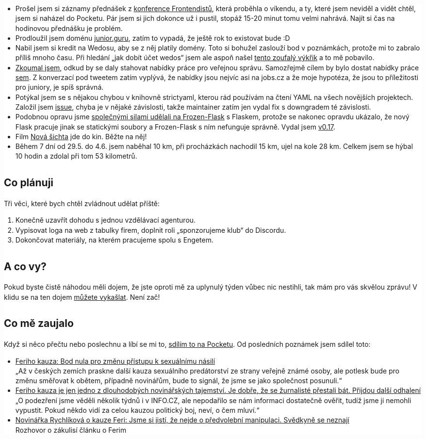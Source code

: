 - Prošel jsem si záznamy přednášek z [konference Frontendistů](https://frontendisti.cz/konference), která proběhla o víkendu, a ty, které jsem neviděl a vidět chtěl, jsem si naházel do Pocketu. Pár jsem si jich dokonce už i pustil, stopáž 15-20 minut tomu velmi nahrává. Najít si čas na hodinovou přednášku je problém.
- Prodloužil jsem doménu [junior.guru](https://junior.guru/), zatím to vypadá, že ještě rok to existovat bude :D
- Nabil jsem si kredit na Wedosu, aby se z něj platily domény. Toto si bohužel zaslouží bod v poznámkách, protože mi to zabralo příliš mnoho času. Při hledání „jak dobít účet wedos“ jsem ale aspoň našel [tento zoufalý výkřik](https://help.wedos.cz/otazka/chci-zaplatit-domenu-jak/44751/) a to mě pobavilo.
- [Zkoumal jsem](https://twitter.com/honzajavorek/status/1398243224863621126), odkud by se daly stahovat nabídky práce pro veřejnou správu. Samozřejmě cílem by bylo dostat nabídky práce [sem](https://junior.guru/jobs/). Z konverzací pod tweetem zatím vyplývá, že nabídky jsou nejvíc asi na jobs.cz a že moje hypotéza, že jsou to příležitosti pro juniory, je spíš správná.
- Potýkal jsem se s nějakou chybou v knihovně strictyaml, kterou rád používám na čtení YAML na všech novějších projektech. Založil jsem [issue](https://github.com/crdoconnor/strictyaml/issues/151), chyba je v nějaké závislosti, takže maintainer zatím jen vydal fix s downgradem té závislosti.
- Podobnou opravu jsme [společnými silami udělali na Frozen-Flask](https://github.com/Frozen-Flask/Frozen-Flask/pull/114) s Flaskem, protože se nakonec opravdu ukázalo, že nový Flask pracuje jinak se statickými soubory a Frozen-Flask s ním nefunguje správně. Vydal jsem [v0.17](https://pypi.org/project/Frozen-Flask/0.17/).
- Film [Nová šichta](https://www.csfd.cz/film/892942-nova-sichta/) jde do kin. Běžte na něj!
- Během 7 dní od 29.5. do 4.6. jsem naběhal 10 km, při procházkách nachodil 15 km, ujel na kole 28 km. Celkem jsem se hýbal 10 hodin a zdolal při tom 53 kilometrů.


## Co plánuji

Tři věci, které bych chtěl zvládnout udělat příště:

1. Konečně uzavřít dohodu s jednou vzdělávací agenturou.
2. Vypisovat loga na web z tabulky firem, doplnit roli „sponzorujeme klub“ do Discordu.
3. Dokončovat materiály, na kterém pracujeme spolu s Engetem.


## A co vy?

Pokud byste čistě náhodou měli dojem, že jste oproti mě za uplynulý týden vůbec nic nestihli, tak mám pro vás skvělou zprávu! V klidu se na ten dojem [můžete vykašlat]({filename}/2020-06-04_neni-to-zavod.md). Není zač!


## Co mě zaujalo

Když si něco přečtu nebo poslechnu a líbí se mi to, [sdílím to na Pocketu](https://getpocket.com/@honzajavorek). Od posledních poznámek jsem sdílel toto:

- [Feriho kauza: Bod nula pro změnu přístupu k sexuálnímu násilí](https://getpocket.com/redirect?&url=https%3A%2F%2Fdenikreferendum.cz%2Fclanek%2F32743-feriho-kauza-bod-nula-pro-zmenu-pristupu-k-sexualnimu-nasili&h=b9244ce0545cdcc455d23a49fb89e343e84714a73c24f138974ba2f91f26f00a)<br>„Až v českých zemích praskne další kauza sexuálního predátorství ze strany veřejně známé osoby, ale potlesk bude pro změnu směřovat k obětem, případně novinářům, bude to signál, že jsme se jako společnost posunuli.“
- [Feriho kauza je jen jedno z dlouhodobých novinářských tajemství. Je dobře, že se žurnalisté přestali bát. Přijdou další odhalení](https://getpocket.com/redirect?&url=https%3A%2F%2Fwww.info.cz%2Fnazory%2Fferiho-kauza-je-jen-jedno-z-dlouhodobych-novinarskych-tajemstvi-je-dobre-ze-se-zurnaliste-prestali-bat-prijdou-dalsi-odhaleni&h=3835d51954f3059b0c551e290b57d3c771783b600414d44e7cda087cb7d6cdd9)<br>„O podezření jsme věděli několik týdnů i v INFO.CZ, ale nepodařilo se nám informaci dostatečně ověřit, tudíž jsme ji nemohli vypustit. Pokud někdo vidí za celou kauzou politický boj, neví, o čem mluví.“
- [Novinářka Rychlíková o kauze Feri: Jsme si jistí, že nejde o předvolební manipulaci. Svědkyně se neznají](https://getpocket.com/redirect?&url=https%3A%2F%2Fwww.irozhlas.cz%2Fzpravy-domov%2Fpodcast-vinohradska-12-feri-rychlikova-alarm-denik-n_2105270600_bar&h=6891fe77f830b3029746f34e23a2b39c548f8f11d35d0aa34ceccee86394a1a8)<br>Rozhovor o zákulisí článku o Ferim